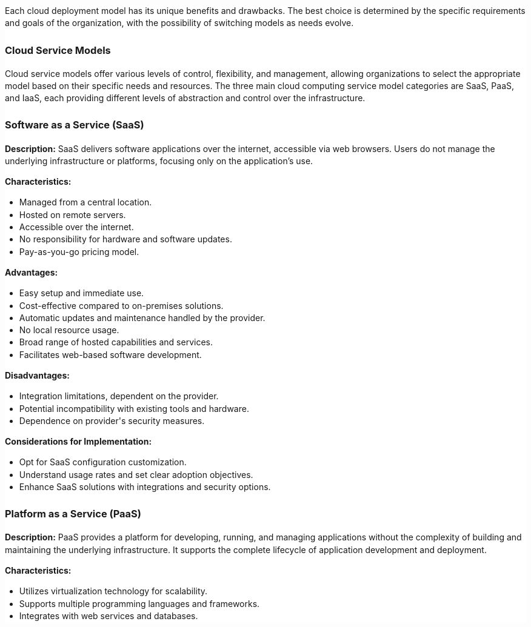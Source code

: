 Each cloud deployment model has its unique benefits and drawbacks. The best choice is determined by the specific requirements and goals of the organization, with the possibility of switching models as needs evolve.

### Cloud Service Models

Cloud service models offer various levels of control, flexibility, and management, allowing organizations to select the appropriate model based on their specific needs and resources. The three main cloud computing service model categories are SaaS, PaaS, and IaaS, each providing different levels of abstraction and control over the infrastructure.

### Software as a Service (SaaS)

**Description:**
SaaS delivers software applications over the internet, accessible via web browsers. Users do not manage the underlying infrastructure or platforms, focusing only on the application’s use.

**Characteristics:**
- Managed from a central location.
- Hosted on remote servers.
- Accessible over the internet.
- No responsibility for hardware and software updates.
- Pay-as-you-go pricing model.

**Advantages:**
- Easy setup and immediate use.
- Cost-effective compared to on-premises solutions.
- Automatic updates and maintenance handled by the provider.
- No local resource usage.
- Broad range of hosted capabilities and services.
- Facilitates web-based software development.

**Disadvantages:**
- Integration limitations, dependent on the provider.
- Potential incompatibility with existing tools and hardware.
- Dependence on provider's security measures.

**Considerations for Implementation:**
- Opt for SaaS configuration customization.
- Understand usage rates and set clear adoption objectives.
- Enhance SaaS solutions with integrations and security options.

### Platform as a Service (PaaS)

**Description:**
PaaS provides a platform for developing, running, and managing applications without the complexity of building and maintaining the underlying infrastructure. It supports the complete lifecycle of application development and deployment.

**Characteristics:**
- Utilizes virtualization technology for scalability.
- Supports multiple programming languages and frameworks.
- Integrates with web services and databases.
